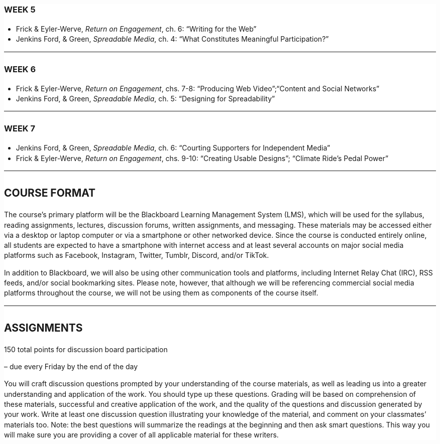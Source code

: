 ### WEEK 5

- Frick & Eyler-Werve, _Return on Engagement_, ch. 6: “Writing for the Web”  
- Jenkins Ford, & Green, _Spreadable Media_, ch. 4: “What Constitutes Meaningful Participation?”

***

### WEEK 6

- Frick & Eyler-Werve, _Return on Engagement_, chs. 7-8: “Producing Web Video”;“Content and Social Networks”  
- Jenkins Ford, & Green, _Spreadable Media_, ch. 5: “Designing for Spreadability”  

***

### WEEK 7

- Jenkins Ford, & Green, _Spreadable Media_, ch. 6: “Courting Supporters for Independent Media”   
- Frick & Eyler-Werve, _Return on Engagement_, chs. 9-10: “Creating Usable Designs”; “Climate Ride’s Pedal Power”  

***

## COURSE FORMAT

The course’s primary platform will be the Blackboard Learning Management System (LMS), which will be used for the syllabus, reading assignments, lectures, discussion forums, written assignments, and messaging. These materials may be accessed either via a desktop or laptop computer or via a smartphone or other networked device. Since the course is conducted entirely online, all students are expected to have a smartphone with internet access and at least several accounts on major social media platforms such as Facebook, Instagram, Twitter, Tumblr, Discord, and/or TikTok.

In addition to Blackboard, we will also be using other communication tools and platforms, including Internet Relay Chat (IRC), RSS feeds, and/or social bookmarking sites. Please note, however, that although we will be referencing commercial social media platforms throughout the course, we will not be using them as components of the course itself.

***

## ASSIGNMENTS

150 total points for discussion board participation 

– due every Friday by the end of the day

You will craft discussion questions prompted by your understanding of the course materials, as well as leading us into a greater understanding and application of the work. You should type up these questions. Grading will be based on comprehension of these materials, successful and creative application of the work, and the quality of the questions and discussion generated by your work. Write at least one discussion question illustrating your knowledge of the material, and comment on your classmates’ materials too. Note: the best questions will summarize the readings at the beginning and then ask smart questions. This way you will make sure you are providing a cover of all applicable material for these writers.
